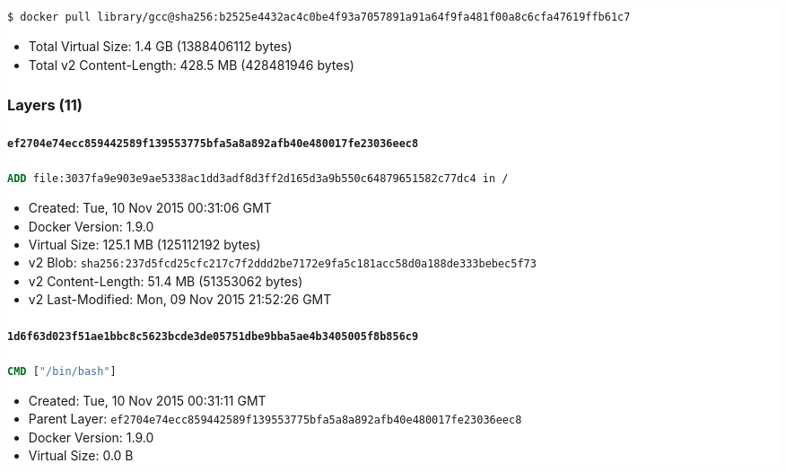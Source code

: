 ```console
$ docker pull library/gcc@sha256:b2525e4432ac4c0be4f93a7057891a91a64f9fa481f00a8c6cfa47619ffb61c7
```

-	Total Virtual Size: 1.4 GB (1388406112 bytes)
-	Total v2 Content-Length: 428.5 MB (428481946 bytes)

### Layers (11)

#### `ef2704e74ecc859442589f139553775bfa5a8a892afb40e480017fe23036eec8`

```dockerfile
ADD file:3037fa9e903e9ae5338ac1dd3adf8d3ff2d165d3a9b550c64879651582c77dc4 in /
```

-	Created: Tue, 10 Nov 2015 00:31:06 GMT
-	Docker Version: 1.9.0
-	Virtual Size: 125.1 MB (125112192 bytes)
-	v2 Blob: `sha256:237d5fcd25cfc217c7f2ddd2be7172e9fa5c181acc58d0a188de333bebec5f73`
-	v2 Content-Length: 51.4 MB (51353062 bytes)
-	v2 Last-Modified: Mon, 09 Nov 2015 21:52:26 GMT

#### `1d6f63d023f51ae1bbc8c5623bcde3de05751dbe9bba5ae4b3405005f8b856c9`

```dockerfile
CMD ["/bin/bash"]
```

-	Created: Tue, 10 Nov 2015 00:31:11 GMT
-	Parent Layer: `ef2704e74ecc859442589f139553775bfa5a8a892afb40e480017fe23036eec8`
-	Docker Version: 1.9.0
-	Virtual Size: 0.0 B
